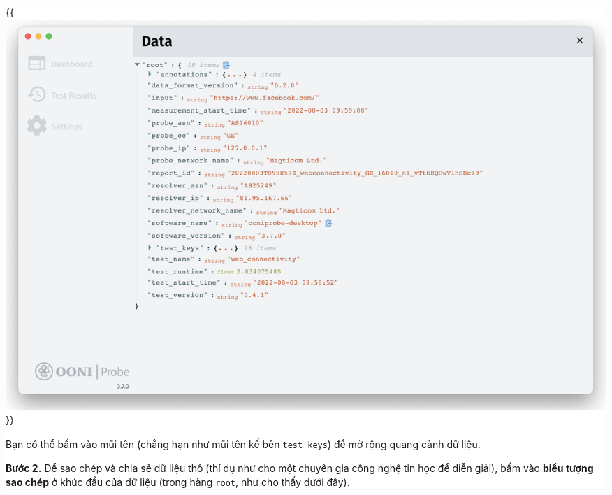 {{<img src="images/raw-data.png" title="Raw data" alt="Raw data">}}

Bạn có thể bấm vào mũi tên (chẳng hạn như mũi tên kế bên `test_keys`) để mở rộng quang cảnh dữ liệu.

**Bước 2.** Để sao chép và chia sẻ dữ liệu thô (thí dụ như cho một chuyên gia công nghệ tin học để diễn giải), bấm vào **biểu tượng sao chép** ở khúc đầu của dữ liệu (trong hàng  `root`, như cho thấy dưới đây).
